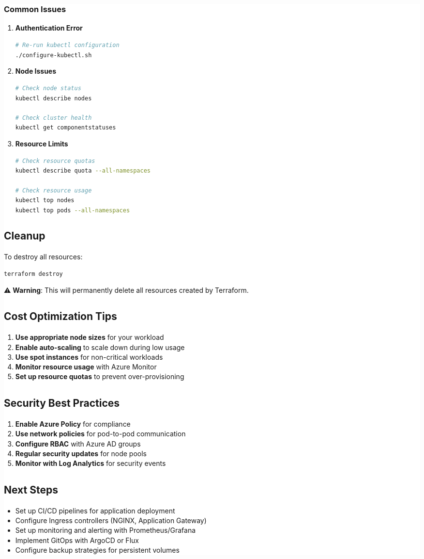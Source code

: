 ### Common Issues

1. **Authentication Error**
   ```bash
   # Re-run kubectl configuration
   ./configure-kubectl.sh
   ```

2. **Node Issues**
   ```bash
   # Check node status
   kubectl describe nodes
   
   # Check cluster health
   kubectl get componentstatuses
   ```

3. **Resource Limits**
   ```bash
   # Check resource quotas
   kubectl describe quota --all-namespaces
   
   # Check resource usage
   kubectl top nodes
   kubectl top pods --all-namespaces
   ```

## Cleanup

To destroy all resources:

```bash
terraform destroy
```

⚠️ **Warning**: This will permanently delete all resources created by Terraform.

## Cost Optimization Tips

1. **Use appropriate node sizes** for your workload
2. **Enable auto-scaling** to scale down during low usage
3. **Use spot instances** for non-critical workloads
4. **Monitor resource usage** with Azure Monitor
5. **Set up resource quotas** to prevent over-provisioning

## Security Best Practices

1. **Enable Azure Policy** for compliance
2. **Use network policies** for pod-to-pod communication
3. **Configure RBAC** with Azure AD groups
4. **Regular security updates** for node pools
5. **Monitor with Log Analytics** for security events

## Next Steps

- Set up CI/CD pipelines for application deployment
- Configure Ingress controllers (NGINX, Application Gateway)
- Set up monitoring and alerting with Prometheus/Grafana
- Implement GitOps with ArgoCD or Flux
- Configure backup strategies for persistent volumes
